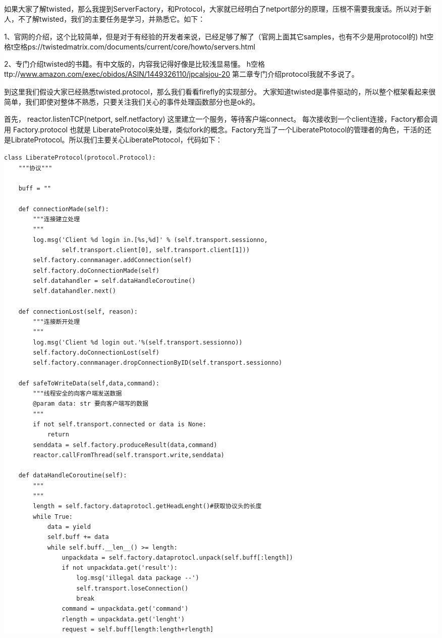 如果大家了解twisted，那么我提到ServerFactory，和Protocol，大家就已经明白了netport部分的原理，压根不需要我废话。所以对于新人，不了解twisted，我们的主要任务是学习，并熟悉它。如下：

1、官网的介绍，这个比较简单，但是对于有经验的开发者来说，已经足够了解了（官网上面其它samples，也有不少是用protocol的)
ht空格t空格ps://twistedmatrix.com/documents/current/core/howto/servers.html

2、专门介绍twisted的书籍。有中文版的，内容我记得好像是比较浅显易懂。
h空格ttp://www.amazon.com/exec/obidos/ASIN/1449326110/jpcalsjou-20
第二章专门介绍protocol我就不多说了。

到这里我们假设大家已经熟悉twisted.protocol，那么我们看看firefly的实现部分。
大家知道twisted是事件驱动的，所以整个框架看起来很简单，我们即使对整体不熟悉，只要关注我们关心的事件处理函数部分也是ok的。

首先，
      reactor.listenTCP(netport, self.netfactory)
这里建立一个服务，等待客户端connect。 每次接收到一个client连接，Factory都会调用    Factory.protocol 也就是 LiberateProtocol来处理，类似fork的概念。Factory充当了一个LiberatePtotocol的管理者的角色，干活的还是LibrateProtocol。所以我们主要关心LiberatePtotocol，代码如下：

```
class LiberateProtocol(protocol.Protocol):
    """协议"""

    buff = ""

    def connectionMade(self):
        """连接建立处理
        """
        log.msg('Client %d login in.[%s,%d]' % (self.transport.sessionno,
                self.transport.client[0], self.transport.client[1]))
        self.factory.connmanager.addConnection(self)
        self.factory.doConnectionMade(self)
        self.datahandler = self.dataHandleCoroutine()
        self.datahandler.next()

    def connectionLost(self, reason):
        """连接断开处理
        """
        log.msg('Client %d login out.'%(self.transport.sessionno))
        self.factory.doConnectionLost(self)
        self.factory.connmanager.dropConnectionByID(self.transport.sessionno)

    def safeToWriteData(self,data,command):
        """线程安全的向客户端发送数据
        @param data: str 要向客户端写的数据
        """
        if not self.transport.connected or data is None:
            return
        senddata = self.factory.produceResult(data,command)
        reactor.callFromThread(self.transport.write,senddata)

    def dataHandleCoroutine(self):
        """
        """
        length = self.factory.dataprotocl.getHeadLenght()#获取协议头的长度
        while True:
            data = yield
            self.buff += data
            while self.buff.__len__() >= length:
                unpackdata = self.factory.dataprotocl.unpack(self.buff[:length])
                if not unpackdata.get('result'):
                    log.msg('illegal data package --')
                    self.transport.loseConnection()
                    break
                command = unpackdata.get('command')
                rlength = unpackdata.get('lenght')
                request = self.buff[length:length+rlength]
```